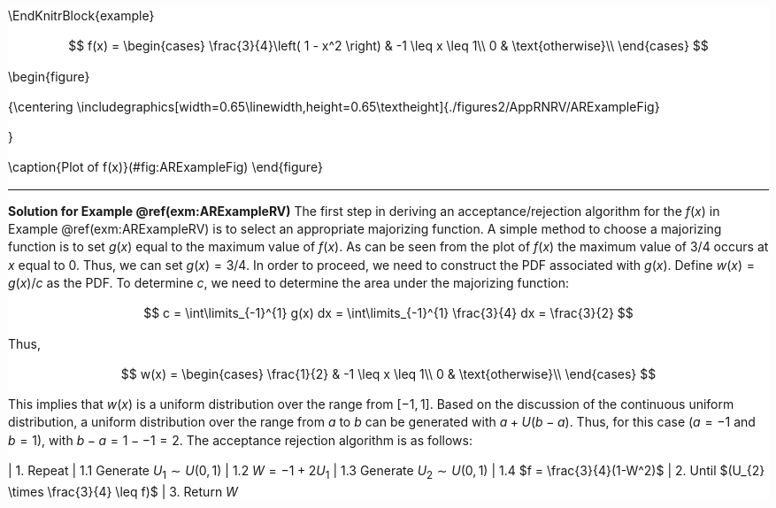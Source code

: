 \EndKnitrBlock{example}

$$
f(x) =
\begin{cases}
\frac{3}{4}\left( 1 - x^2 \right) &     -1 \leq x \leq 1\\
0 & \text{otherwise}\\
\end{cases}
$$

\begin{figure}

{\centering \includegraphics[width=0.65\linewidth,height=0.65\textheight]{./figures2/AppRNRV/ARExampleFig} 

}

\caption{Plot of f(x)}(\#fig:ARExampleFig)
\end{figure}

***

**Solution for Example \@ref(exm:ARExampleRV)** The first step in deriving an acceptance/rejection algorithm for the $f(x)$ in Example \@ref(exm:ARExampleRV) is to select an appropriate majorizing function. A simple method to
choose a majorizing function is to set $g(x)$ equal to the maximum value
of $f(x)$. As can be seen from the plot of $f(x)$ the maximum value of
3/4 occurs at $x$ equal to $0$. Thus, we can set $g(x) = 3/4$. In order
to proceed, we need to construct the PDF associated with $g(x)$. Define
$w(x) = g(x)/c$ as the PDF. To determine $c$, we need to determine the
area under the majorizing function:

$$
c = \int\limits_{-1}^{1} g(x) dx  = \int\limits_{-1}^{1} \frac{3}{4} dx = \frac{3}{2}
$$

Thus,

$$
w(x) =
\begin{cases}
\frac{1}{2} &   -1 \leq x \leq 1\\
0 & \text{otherwise}\\
\end{cases}
$$

This implies that $w(x)$ is a uniform distribution over the range from
$\left[-1,1\right]$. Based on the discussion of the continuous uniform distribution, a uniform distribution over the range from $a$
to $b$ can be generated with $a + U(b-a)$. Thus, for this case ($a= -1$
and $b=1$), with $b-a = 1 - -1 = 2$. The acceptance rejection algorithm
is as follows:

| 1. Repeat
| 1.1    Generate $U_{1} \sim U(0,1)$
| 1.2    $W = -1 + 2U_{1}$ 
| 1.3    Generate $U_{2} \sim U(0,1)$
| 1.4    $f = \frac{3}{4}(1-W^2)$ 
| 2. Until $(U_{2} \times \frac{3}{4} \leq f)$
| 3. Return $W$
